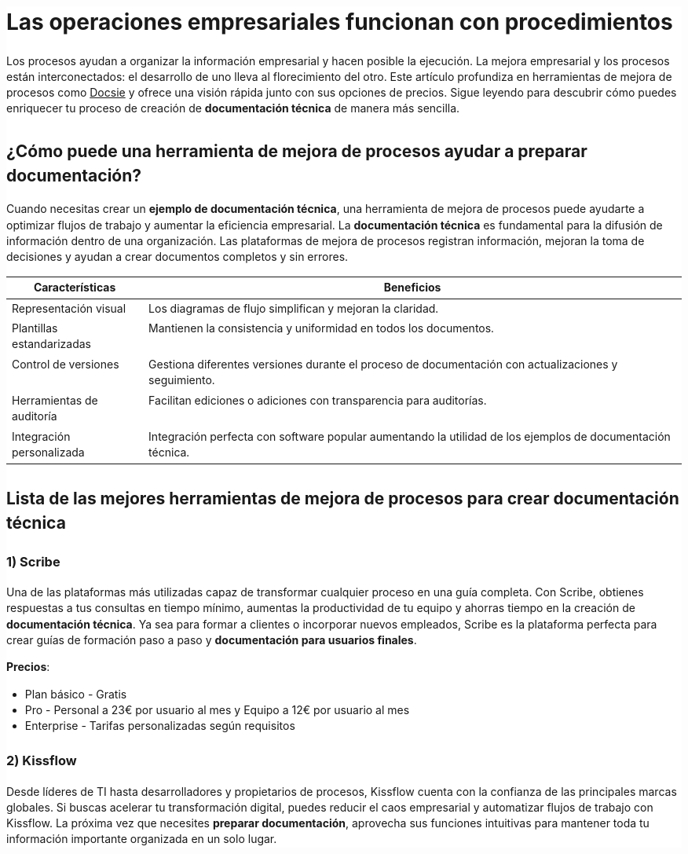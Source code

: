 # Las operaciones empresariales funcionan con procedimientos

Los procesos ayudan a organizar la información empresarial y hacen posible la ejecución. La mejora empresarial y los procesos están interconectados: el desarrollo de uno lleva al florecimiento del otro. Este artículo profundiza en herramientas de mejora de procesos como [Docsie](https://help.docsie.io/) y ofrece una visión rápida junto con sus opciones de precios. Sigue leyendo para descubrir cómo puedes enriquecer tu proceso de creación de **documentación técnica** de manera más sencilla.

## ¿Cómo puede una herramienta de mejora de procesos ayudar a preparar documentación?

Cuando necesitas crear un **ejemplo de documentación técnica**, una herramienta de mejora de procesos puede ayudarte a optimizar flujos de trabajo y aumentar la eficiencia empresarial. La **documentación técnica** es fundamental para la difusión de información dentro de una organización. Las plataformas de mejora de procesos registran información, mejoran la toma de decisiones y ayudan a crear documentos completos y sin errores.

|Características|Beneficios|
|-|-|
|Representación visual|Los diagramas de flujo simplifican y mejoran la claridad.|
|Plantillas estandarizadas|Mantienen la consistencia y uniformidad en todos los documentos.|
|Control de versiones|Gestiona diferentes versiones durante el proceso de documentación con actualizaciones y seguimiento.|
|Herramientas de auditoría|Facilitan ediciones o adiciones con transparencia para auditorías.|
|Integración personalizada|Integración perfecta con software popular aumentando la utilidad de los ejemplos de documentación técnica.|

## Lista de las mejores herramientas de mejora de procesos para crear documentación técnica

### 1) Scribe

Una de las plataformas más utilizadas capaz de transformar cualquier proceso en una guía completa. Con Scribe, obtienes respuestas a tus consultas en tiempo mínimo, aumentas la productividad de tu equipo y ahorras tiempo en la creación de **documentación técnica**. Ya sea para formar a clientes o incorporar nuevos empleados, Scribe es la plataforma perfecta para crear guías de formación paso a paso y **documentación para usuarios finales**.

**Precios**:

* Plan básico - Gratis
* Pro - Personal a 23€ por usuario al mes y Equipo a 12€ por usuario al mes
* Enterprise - Tarifas personalizadas según requisitos

### 2) Kissflow

Desde líderes de TI hasta desarrolladores y propietarios de procesos, Kissflow cuenta con la confianza de las principales marcas globales. Si buscas acelerar tu transformación digital, puedes reducir el caos empresarial y automatizar flujos de trabajo con Kissflow. La próxima vez que necesites **preparar documentación**, aprovecha sus funciones intuitivas para mantener toda tu información importante organizada en un solo lugar.
